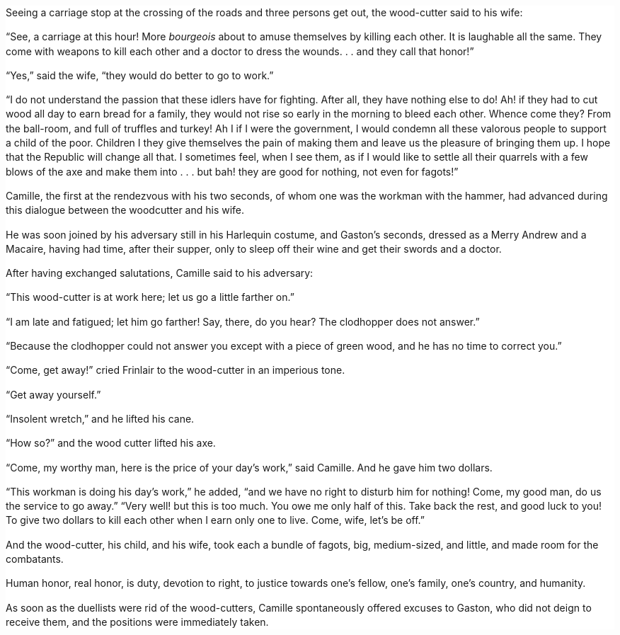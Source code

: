 Seeing a carriage stop at the crossing of the roads and three persons get out, the wood-cutter said to his wife:

“See, a carriage at this hour! More *bourgeois* about to amuse themselves by killing each other. It is laughable all the same. They come with weapons to kill each other and a doctor to dress the wounds. . . and they call that honor!”

“Yes,” said the wife, “they would do better to go to work.”

“I do not understand the passion that these idlers have for fighting. After all, they have nothing else to do! Ah! if they had to cut wood all day to earn bread for a family, they would not rise so early in the morning to bleed each other. Whence come they? From the ball-room, and full of truffles and turkey! Ah I if I were the government, I would condemn all these valorous people to support a child of the poor. Children I they give themselves the pain of making them and leave us the pleasure of bringing them up. I hope that the Republic will change all that. I sometimes feel, when I see them, as if I would like to settle all their quarrels with a few blows of the axe and make them into . . . but bah! they are good for nothing, not even for fagots!”

Camille, the first at the rendezvous with his two seconds, of whom one was the workman with the hammer, had advanced during this dialogue between the woodcutter and his wife.

He was soon joined by his adversary still in his Harlequin costume, and Gaston’s seconds, dressed as a Merry Andrew and a Macaire, having had time, after their supper, only to sleep off their wine and get their swords and a doctor.

After having exchanged salutations, Camille said to his adversary:

“This wood-cutter is at work here; let us go a little farther on.”

“I am late and fatigued; let him go farther! Say, there, do you hear? The clodhopper does not answer.”

“Because the clodhopper could not answer you except with a piece of green wood, and he has no time to correct you.”

“Come, get away!” cried Frinlair to the wood-cutter in an imperious tone.

“Get away yourself.”

“Insolent wretch,” and he lifted his cane.

“How so?” and the wood cutter lifted his axe.

“Come, my worthy man, here is the price of your day’s work,” said Camille. And he gave him two dollars.

“This workman is doing his day’s work,” he added, “and we have no right to disturb him for nothing! Come, my good man, do us the service to go away.” “Very well! but this is too much. You owe me only half of this. Take back the rest, and good luck to you! To give two dollars to kill each other when I earn only one to live. Come, wife, let’s be off.”

And the wood-cutter, his child, and his wife, took each a bundle of fagots, big, medium-sized, and little, and made room for the combatants.

Human honor, real honor, is duty, devotion to right, to justice towards one’s fellow, one’s family, one’s country, and humanity.

As soon as the duellists were rid of the wood-cutters, Camille spontaneously offered excuses to Gaston, who did not deign to receive them, and the positions were immediately taken.
